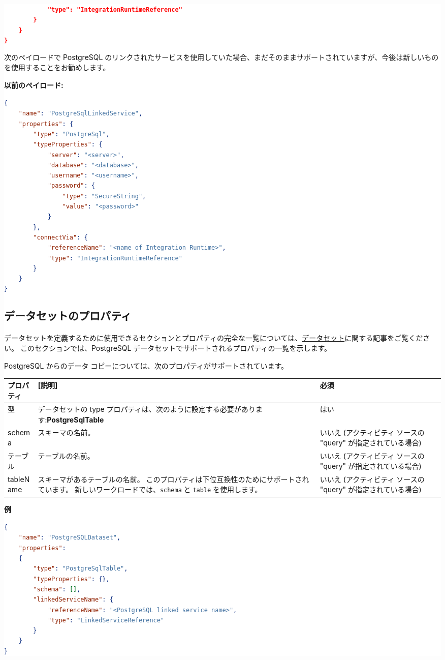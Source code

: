 ```json
            "type": "IntegrationRuntimeReference"
        }
    }
}
```

次のペイロードで PostgreSQL のリンクされたサービスを使用していた場合、まだそのままサポートされていますが、今後は新しいものを使用することをお勧めします。

**以前のペイロード:**

```json
{
    "name": "PostgreSqlLinkedService",
    "properties": {
        "type": "PostgreSql",
        "typeProperties": {
            "server": "<server>",
            "database": "<database>",
            "username": "<username>",
            "password": {
                "type": "SecureString",
                "value": "<password>"
            }
        },
        "connectVia": {
            "referenceName": "<name of Integration Runtime>",
            "type": "IntegrationRuntimeReference"
        }
    }
}
```

## <a name="dataset-properties"></a>データセットのプロパティ

データセットを定義するために使用できるセクションとプロパティの完全な一覧については、[データセット](concepts-datasets-linked-services.md)に関する記事をご覧ください。 このセクションでは、PostgreSQL データセットでサポートされるプロパティの一覧を示します。

PostgreSQL からのデータ コピーについては、次のプロパティがサポートされています。

| プロパティ | [説明] | 必須 |
|:--- |:--- |:--- |
| 型 | データセットの type プロパティは、次のように設定する必要があります:**PostgreSqlTable** | はい |
| schema | スキーマの名前。 |いいえ (アクティビティ ソースの "query" が指定されている場合)  |
| テーブル | テーブルの名前。 |いいえ (アクティビティ ソースの "query" が指定されている場合)  |
| tableName | スキーマがあるテーブルの名前。 このプロパティは下位互換性のためにサポートされています。 新しいワークロードでは、`schema` と `table` を使用します。 | いいえ (アクティビティ ソースの "query" が指定されている場合) |

**例**

```json
{
    "name": "PostgreSQLDataset",
    "properties":
    {
        "type": "PostgreSqlTable",
        "typeProperties": {},
        "schema": [],
        "linkedServiceName": {
            "referenceName": "<PostgreSQL linked service name>",
            "type": "LinkedServiceReference"
        }
    }
}
```
